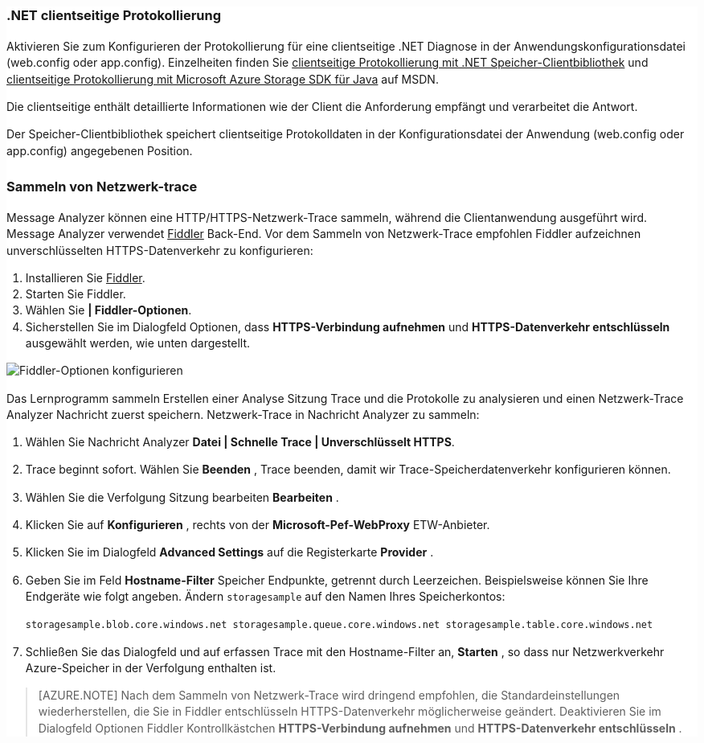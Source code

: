 ### <a name="configure-net-client-side-logging"></a>.NET clientseitige Protokollierung

Aktivieren Sie zum Konfigurieren der Protokollierung für eine clientseitige .NET Diagnose in der Anwendungskonfigurationsdatei (web.config oder app.config). Einzelheiten finden Sie [clientseitige Protokollierung mit .NET Speicher-Clientbibliothek](http://msdn.microsoft.com/library/azure/dn782839.aspx) und [clientseitige Protokollierung mit Microsoft Azure Storage SDK für Java](http://msdn.microsoft.com/library/azure/dn782844.aspx) auf MSDN.

Die clientseitige enthält detaillierte Informationen wie der Client die Anforderung empfängt und verarbeitet die Antwort.

Der Speicher-Clientbibliothek speichert clientseitige Protokolldaten in der Konfigurationsdatei der Anwendung (web.config oder app.config) angegebenen Position.

### <a name="collect-a-network-trace"></a>Sammeln von Netzwerk-trace

Message Analyzer können eine HTTP/HTTPS-Netzwerk-Trace sammeln, während die Clientanwendung ausgeführt wird. Message Analyzer verwendet [Fiddler](http://www.telerik.com/fiddler) Back-End. Vor dem Sammeln von Netzwerk-Trace empfohlen Fiddler aufzeichnen unverschlüsselten HTTPS-Datenverkehr zu konfigurieren:

1. Installieren Sie [Fiddler](http://www.telerik.com/download/fiddler).
2. Starten Sie Fiddler.
2. Wählen Sie **| Fiddler-Optionen**.
3. Sicherstellen Sie im Dialogfeld Optionen, dass **HTTPS-Verbindung aufnehmen** und **HTTPS-Datenverkehr entschlüsseln** ausgewählt werden, wie unten dargestellt.

![Fiddler-Optionen konfigurieren](./media/storage-e2e-troubleshooting/fiddler-options-1.png)

Das Lernprogramm sammeln Erstellen einer Analyse Sitzung Trace und die Protokolle zu analysieren und einen Netzwerk-Trace Analyzer Nachricht zuerst speichern. Netzwerk-Trace in Nachricht Analyzer zu sammeln:

1. Wählen Sie Nachricht Analyzer **Datei | Schnelle Trace | Unverschlüsselt HTTPS**.
2. Trace beginnt sofort. Wählen Sie **Beenden** , Trace beenden, damit wir Trace-Speicherdatenverkehr konfigurieren können.
3. Wählen Sie die Verfolgung Sitzung bearbeiten **Bearbeiten** .
4. Klicken Sie auf **Konfigurieren** , rechts von der **Microsoft-Pef-WebProxy** ETW-Anbieter.
5. Klicken Sie im Dialogfeld **Advanced Settings** auf die Registerkarte **Provider** .
6. Geben Sie im Feld **Hostname-Filter** Speicher Endpunkte, getrennt durch Leerzeichen. Beispielsweise können Sie Ihre Endgeräte wie folgt angeben. Ändern `storagesample` auf den Namen Ihres Speicherkontos:

    ```
    storagesample.blob.core.windows.net storagesample.queue.core.windows.net storagesample.table.core.windows.net
    ```

7. Schließen Sie das Dialogfeld und auf erfassen Trace mit den Hostname-Filter an, **Starten** , so dass nur Netzwerkverkehr Azure-Speicher in der Verfolgung enthalten ist.

>[AZURE.NOTE] Nach dem Sammeln von Netzwerk-Trace wird dringend empfohlen, die Standardeinstellungen wiederherstellen, die Sie in Fiddler entschlüsseln HTTPS-Datenverkehr möglicherweise geändert. Deaktivieren Sie im Dialogfeld Optionen Fiddler Kontrollkästchen **HTTPS-Verbindung aufnehmen** und **HTTPS-Datenverkehr entschlüsseln** .

